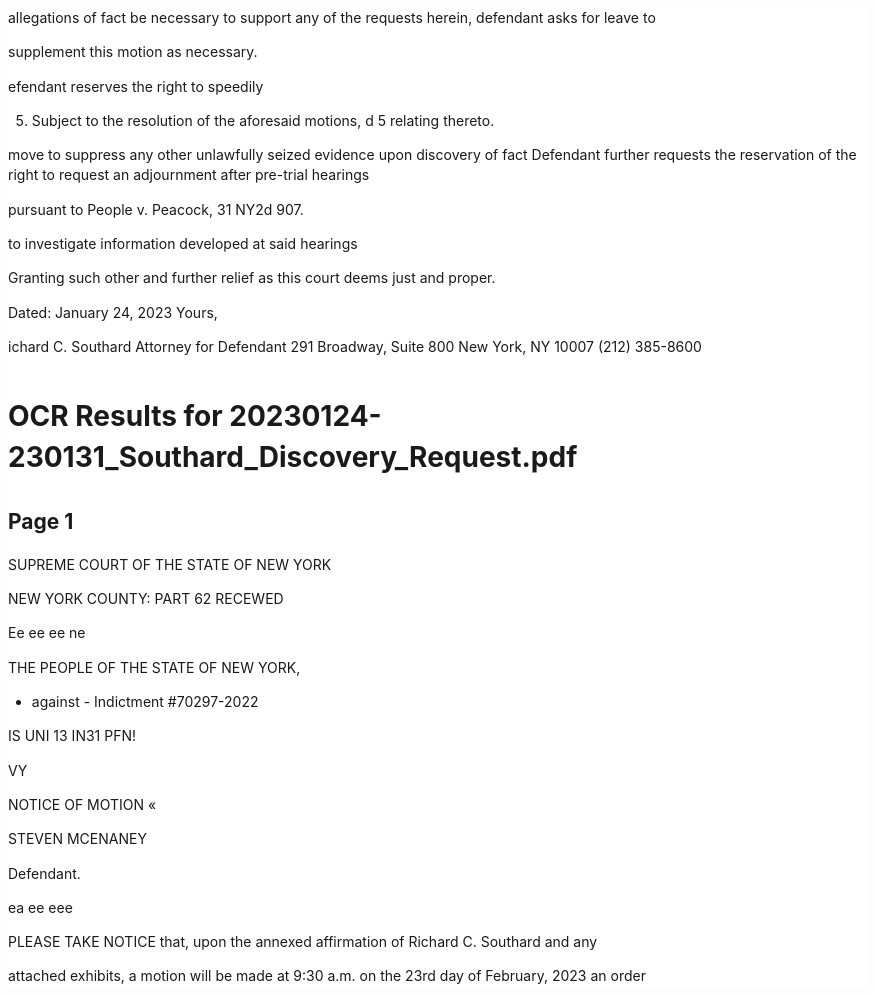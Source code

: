 allegations of fact be necessary to support any of the requests herein, defendant asks for leave to

supplement this motion as necessary.

efendant reserves the right to speedily

5. Subject to the resolution of the aforesaid motions, d
5 relating thereto.

move to suppress any other unlawfully seized evidence upon discovery of fact
Defendant further requests the reservation of the right to request an adjournment after pre-trial hearings

pursuant to People v. Peacock, 31 NY2d 907.

to investigate information developed at said hearings

Granting such other and further relief as this court deems just and proper.

Dated: January 24, 2023
Yours,

ichard C. Southard
Attorney for Defendant
291 Broadway, Suite 800
New York, NY 10007
(212) 385-8600


# OCR Results for 20230124-230131_Southard_Discovery_Request.pdf

## Page 1

SUPREME COURT OF THE STATE OF NEW YORK

NEW YORK COUNTY: PART 62 RECEWED

Ee ee ee ne

THE PEOPLE OF THE STATE OF NEW YORK,

- against - Indictment #70297-2022

IS UNI
13 IN31 PFN!

VY

NOTICE OF MOTION «

STEVEN MCENANEY

Defendant.

ea ee eee

PLEASE TAKE NOTICE that, upon the annexed affirmation of Richard C. Southard and any

attached exhibits, a motion will be made at 9:30 a.m. on the 23rd day of February, 2023 an order
